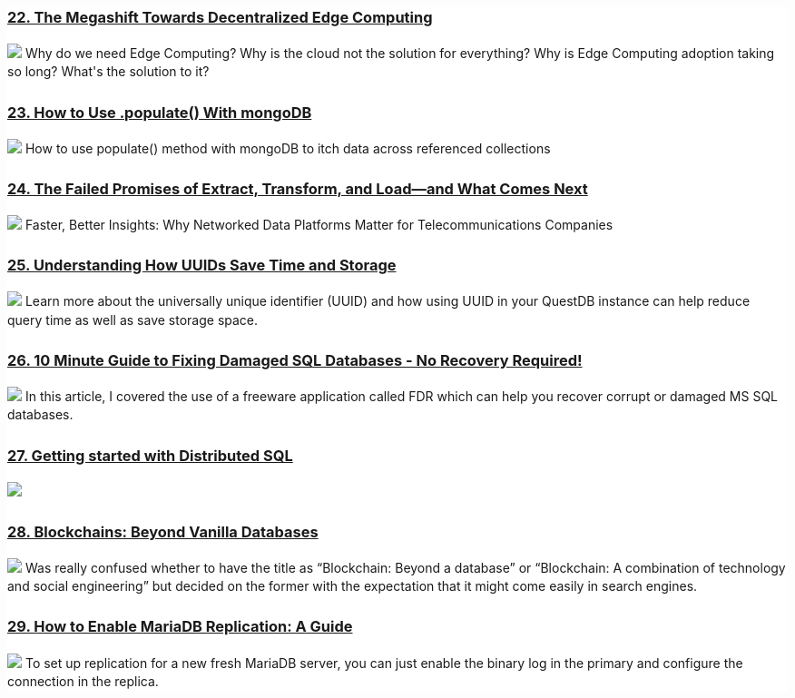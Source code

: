 ### [22. The Megashift Towards Decentralized Edge Computing](https://hackernoon.com/the-megashift-towards-decentralized-edge-computing)
![](https://cdn.hackernoon.com/images/AQnx6YF8HLVs3SE4U603boIBGKq2-xe44335ne.jpeg)
Why do we need Edge Computing? Why is the cloud not the solution for everything? Why is Edge Computing adoption taking so long? What's the solution to it? 

### [23. How to Use .populate() With mongoDB](https://hackernoon.com/how-to-use-populate-with-mongodb)
![](https://cdn.hackernoon.com/images/da7H4NzOhAdhje46xkTgaLorF5m2-pv931i4.jpeg)
How to use populate() method with mongoDB to itch data across referenced collections

### [24. The Failed Promises of Extract, Transform, and Load—and What Comes Next](https://hackernoon.com/the-failed-promises-of-extract-transform-and-loadand-what-comes-next)
![](https://cdn.hackernoon.com/images/5wpKgV75aONqkTJlafw2yQmK9yd2-1x93ptv.jpeg)
Faster, Better Insights: Why Networked Data Platforms Matter for Telecommunications Companies


### [25. Understanding How UUIDs Save Time and Storage](https://hackernoon.com/understanding-how-uuids-save-time-and-storage)
![](https://cdn.hackernoon.com/images/po2AF1uVMUYujBIJp82uToQNhos1-pw92dfb.jpeg)
Learn more about the universally unique identifier (UUID) and how using UUID in your QuestDB instance can help reduce query time as well as save storage space.

### [26. 10 Minute Guide to Fixing Damaged SQL Databases - No Recovery Required!](https://hackernoon.com/10-minute-guide-to-fixing-damaged-sql-databases-no-recovery-required)
![](https://cdn.hackernoon.com/images/L7W9D7rvxcUdXM8vTx8qHl21qSS2-510395a.png)
In this article, I covered the use of a freeware application called FDR which can help you recover corrupt or damaged MS SQL databases. 

### [27. Getting started with Distributed SQL](https://hackernoon.com/getting-started-with-distributed-sql)
![](https://cdn.hackernoon.com/images/RLmwLcqcgCQhlcbhuqLdzf7ASis1-ih93qm9.jpeg)


### [28. Blockchains: Beyond Vanilla Databases](https://hackernoon.com/blockchain-beyond-a-database-gy2s3vqh)
![](https://cdn.hackernoon.com/images/72p3vjk.jpg)
Was really confused whether to have the title as “Blockchain: Beyond a database” or “Blockchain: A combination of technology and social engineering” but decided on the former with the expectation that it might come easily in search engines.

### [29. How to Enable MariaDB Replication: A Guide](https://hackernoon.com/how-to-enable-mariadb-replication-a-guide)
![](https://cdn.hackernoon.com/images/RLmwLcqcgCQhlcbhuqLdzf7ASis1-db93qwp.jpeg)
To set up replication for a new fresh MariaDB server, you can just enable the binary log in the primary and configure the connection in the replica.
